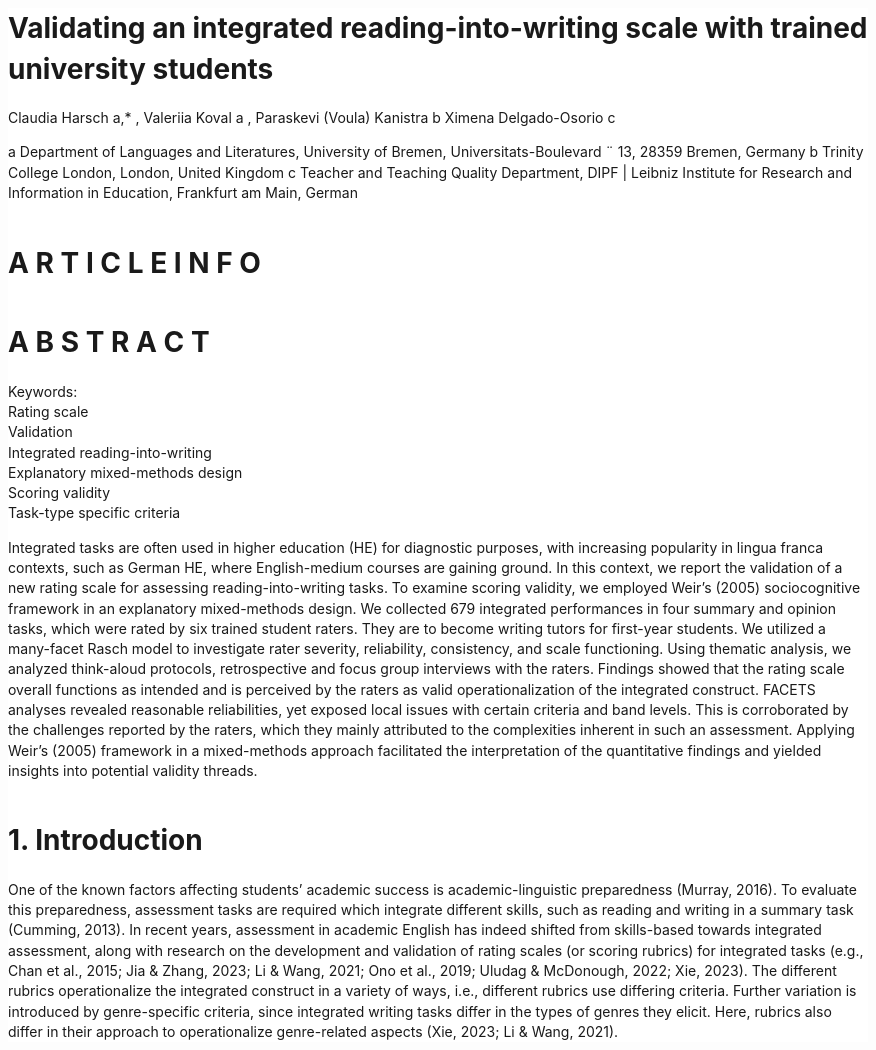 # Validating an integrated reading-into-writing scale with trained university students

Claudia Harsch a,\* , Valeriia Koval a , Paraskevi (Voula) Kanistra b Ximena Delgado-Osorio c

a Department of Languages and Literatures, University of Bremen, Universitats-Boulevard ¨ 13, 28359 Bremen, Germany b Trinity College London, London, United Kingdom c Teacher and Teaching Quality Department, DIPF | Leibniz Institute for Research and Information in Education, Frankfurt am Main, German

# A R T I C L E I N F O

# A B S T R A C T

Keywords:   
Rating scale   
Validation   
Integrated reading-into-writing   
Explanatory mixed-methods design   
Scoring validity   
Task-type specific criteria

Integrated tasks are often used in higher education (HE) for diagnostic purposes, with increasing popularity in lingua franca contexts, such as German HE, where English-medium courses are gaining ground. In this context, we report the validation of a new rating scale for assessing reading-into-writing tasks. To examine scoring validity, we employed Weir’s (2005) sociocognitive framework in an explanatory mixed-methods design. We collected 679 integrated performances in four summary and opinion tasks, which were rated by six trained student raters. They are to become writing tutors for first-year students. We utilized a many-facet Rasch model to investigate rater severity, reliability, consistency, and scale functioning. Using thematic analysis, we analyzed think-aloud protocols, retrospective and focus group interviews with the raters. Findings showed that the rating scale overall functions as intended and is perceived by the raters as valid operationalization of the integrated construct. FACETS analyses revealed reasonable reliabilities, yet exposed local issues with certain criteria and band levels. This is corroborated by the challenges reported by the raters, which they mainly attributed to the complexities inherent in such an assessment. Applying Weir’s (2005) framework in a mixed-methods approach facilitated the interpretation of the quantitative findings and yielded insights into potential validity threads.

# 1. Introduction

One of the known factors affecting students’ academic success is academic-linguistic preparedness (Murray, 2016). To evaluate this preparedness, assessment tasks are required which integrate different skills, such as reading and writing in a summary task (Cumming, 2013). In recent years, assessment in academic English has indeed shifted from skills-based towards integrated assessment, along with research on the development and validation of rating scales (or scoring rubrics) for integrated tasks (e.g., Chan et al., 2015; Jia & Zhang, 2023; Li & Wang, 2021; Ono et al., 2019; Uludag & McDonough, 2022; Xie, 2023). The different rubrics operationalize the integrated construct in a variety of ways, i.e., different rubrics use differing criteria. Further variation is introduced by genre-specific criteria, since integrated writing tasks differ in the types of genres they elicit. Here, rubrics also differ in their approach to operationalize genre-related aspects (Xie, 2023; Li & Wang, 2021).
